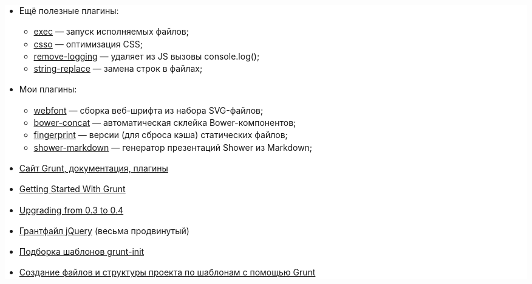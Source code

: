 - Ещё полезные плагины:

  - [exec](https://github.com/jharding/grunt-exec) — запуск исполняемых файлов;
  - [csso](https://github.com/t32k/grunt-csso) — оптимизация CSS;
  - [remove-logging](https://github.com/ehynds/grunt-remove-logging) — удаляет из JS вызовы console.log();
  - [string-replace](https://github.com/eruizdechavez/grunt-string-replace) — замена строк в файлах;

- Мои плагины:

  - [webfont](https://github.com/sapegin/grunt-webfont) — сборка веб-шрифта из набора SVG-файлов;
  - [bower-concat](https://github.com/sapegin/grunt-bower-concat) — автоматическая склейка Bower-компонентов;
  - [fingerprint](https://github.com/sapegin/grunt-fingerprint) — версии (для сброса кэша) статических файлов;
  - [shower-markdown](https://github.com/sapegin/grunt-shower-markdown) — генератор презентаций Shower из Markdown;

- [Сайт Grunt, документация, плагины](http://gruntjs.com/)

- [Getting Started With Grunt](http://gruntjs.com/getting-started)

- [Upgrading from 0.3 to 0.4](https://github.com/gruntjs/grunt/wiki/upgrading-from-0.3-to-0.4)

- [Грантфайл jQuery](https://github.com/jquery/jquery/blob/master/Gruntfile.js) (весьма продвинутый)

- [Подборка шаблонов grunt-init](https://github.com/sapegin/squirrelstrap)

- [Создание файлов и структуры проекта по шаблонам с помощью Grunt](http://nano.sapegin.ru/all/sozdanie-faylov-i-struktury-proekta-po-shablonam-s-pomoschyu-gru)
